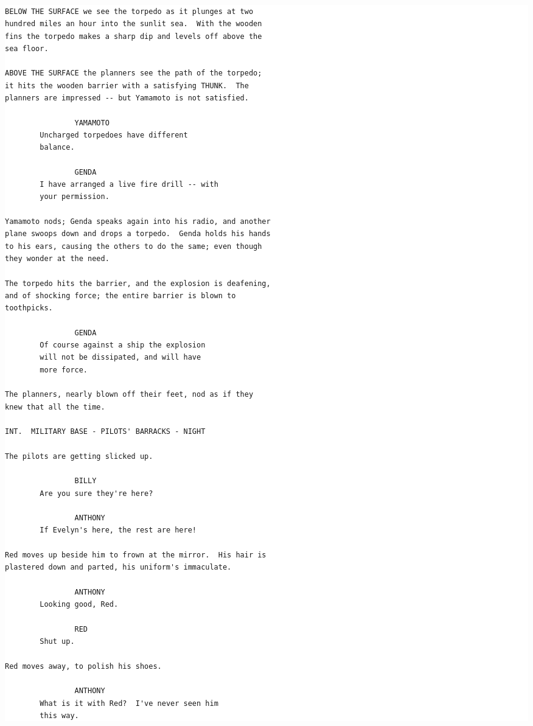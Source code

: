 	BELOW THE SURFACE we see the torpedo as it plunges at two
	hundred miles an hour into the sunlit sea.  With the wooden
	fins the torpedo makes a sharp dip and levels off above the
	sea floor.

	ABOVE THE SURFACE the planners see the path of the torpedo;
	it hits the wooden barrier with a satisfying THUNK.  The
	planners are impressed -- but Yamamoto is not satisfied.

					YAMAMOTO
			Uncharged torpedoes have different
			balance.

					GENDA
			I have arranged a live fire drill -- with
			your permission.

	Yamamoto nods; Genda speaks again into his radio, and another
	plane swoops down and drops a torpedo.  Genda holds his hands
	to his ears, causing the others to do the same; even though
	they wonder at the need.

	The torpedo hits the barrier, and the explosion is deafening,
	and of shocking force; the entire barrier is blown to
	toothpicks.

					GENDA
			Of course against a ship the explosion
			will not be dissipated, and will have
			more force.

	The planners, nearly blown off their feet, nod as if they
	knew that all the time.

	INT.  MILITARY BASE - PILOTS' BARRACKS - NIGHT

	The pilots are getting slicked up.

					BILLY
			Are you sure they're here?

					ANTHONY
			If Evelyn's here, the rest are here!

	Red moves up beside him to frown at the mirror.  His hair is
	plastered down and parted, his uniform's immaculate.

					ANTHONY
			Looking good, Red.

					RED
			Shut up.

	Red moves away, to polish his shoes.

					ANTHONY
			What is it with Red?  I've never seen him
			this way.
